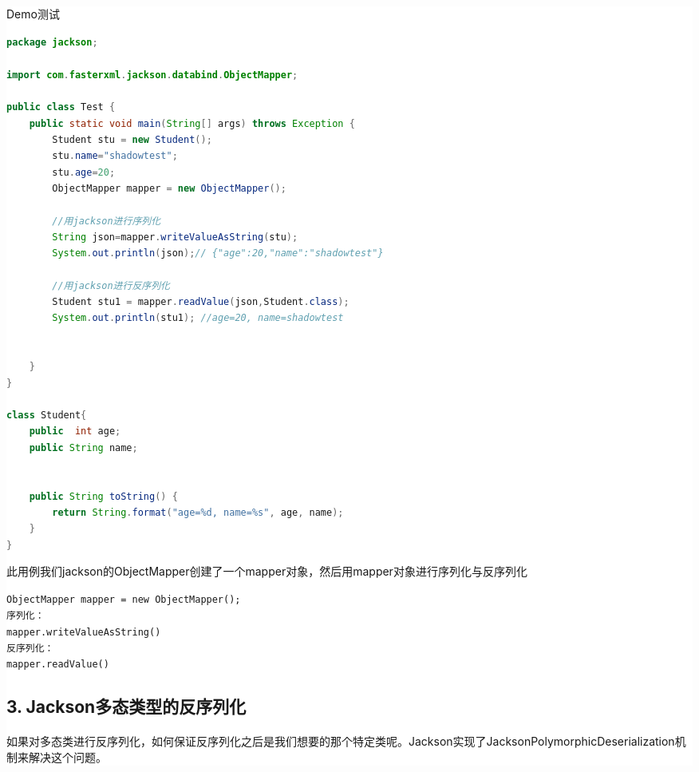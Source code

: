  Demo测试

```java
package jackson;

import com.fasterxml.jackson.databind.ObjectMapper;

public class Test {
    public static void main(String[] args) throws Exception {
        Student stu = new Student();
        stu.name="shadowtest";
        stu.age=20;
        ObjectMapper mapper = new ObjectMapper();

        //用jackson进行序列化
        String json=mapper.writeValueAsString(stu);
        System.out.println(json);// {"age":20,"name":"shadowtest"}

        //用jackson进行反序列化
        Student stu1 = mapper.readValue(json,Student.class);
        System.out.println(stu1); //age=20, name=shadowtest


    }
}

class Student{
    public  int age;
    public String name;


    public String toString() {
        return String.format("age=%d, name=%s", age, name);
    }
}
```

此用例我们jackson的ObjectMapper创建了一个mapper对象，然后用mapper对象进行序列化与反序列化

```
ObjectMapper mapper = new ObjectMapper();
序列化：
mapper.writeValueAsString()
反序列化：
mapper.readValue()
```







## 3. Jackson多态类型的反序列化

如果对多态类进行反序列化，如何保证反序列化之后是我们想要的那个特定类呢。Jackson实现了JacksonPolymorphicDeserialization机制来解决这个问题。
